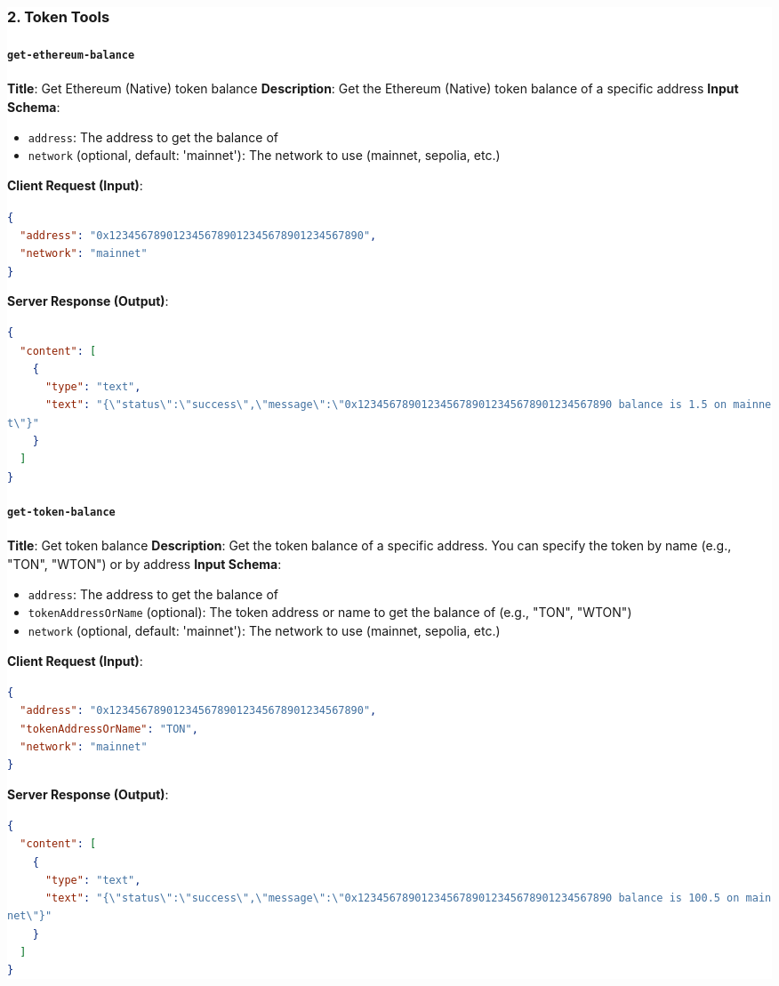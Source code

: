 ### 2. Token Tools

#### `get-ethereum-balance`
**Title**: Get Ethereum (Native) token balance
**Description**: Get the Ethereum (Native) token balance of a specific address
**Input Schema**:
- `address`: The address to get the balance of
- `network` (optional, default: 'mainnet'): The network to use (mainnet, sepolia, etc.)

**Client Request (Input)**:
```json
{
  "address": "0x1234567890123456789012345678901234567890",
  "network": "mainnet"
}
```

**Server Response (Output)**:
```json
{
  "content": [
    {
      "type": "text",
      "text": "{\"status\":\"success\",\"message\":\"0x1234567890123456789012345678901234567890 balance is 1.5 on mainnet\"}"
    }
  ]
}
```

#### `get-token-balance`
**Title**: Get token balance
**Description**: Get the token balance of a specific address. You can specify the token by name (e.g., "TON", "WTON") or by address
**Input Schema**:
- `address`: The address to get the balance of
- `tokenAddressOrName` (optional): The token address or name to get the balance of (e.g., "TON", "WTON")
- `network` (optional, default: 'mainnet'): The network to use (mainnet, sepolia, etc.)

**Client Request (Input)**:
```json
{
  "address": "0x1234567890123456789012345678901234567890",
  "tokenAddressOrName": "TON",
  "network": "mainnet"
}
```

**Server Response (Output)**:
```json
{
  "content": [
    {
      "type": "text",
      "text": "{\"status\":\"success\",\"message\":\"0x1234567890123456789012345678901234567890 balance is 100.5 on mainnet\"}"
    }
  ]
}
```
